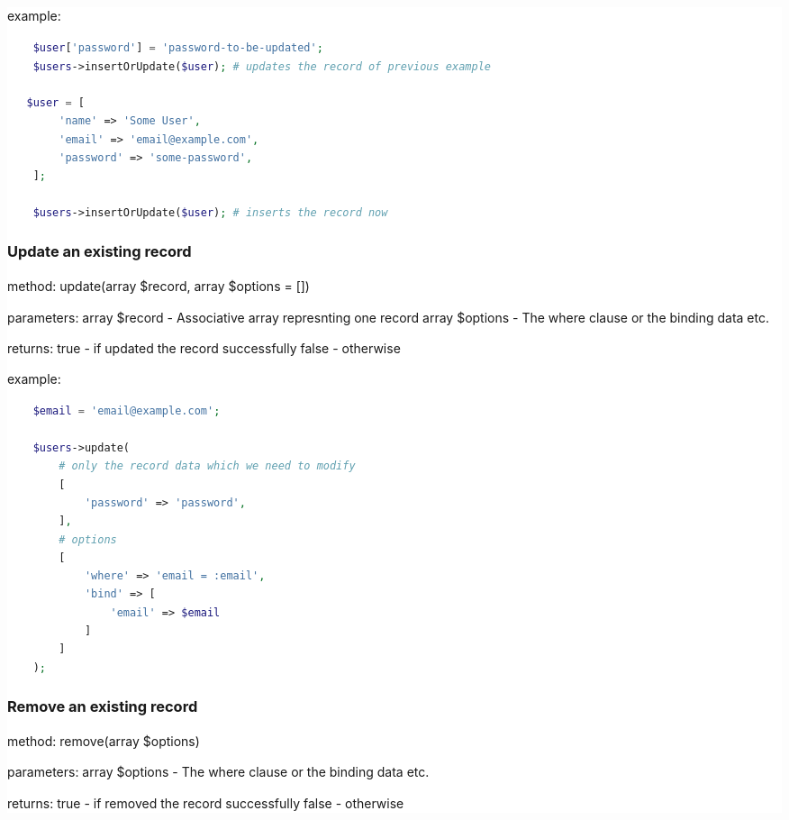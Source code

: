 example:
```php
    $user['password'] = 'password-to-be-updated';
    $users->insertOrUpdate($user); # updates the record of previous example

   $user = [
        'name' => 'Some User',
        'email' => 'email@example.com',
        'password' => 'some-password',
    ];

    $users->insertOrUpdate($user); # inserts the record now
```

### Update an existing record

method: update(array $record, array $options = [])

parameters:
    array $record - Associative array represnting one record
    array $options - The where clause or the binding data etc.

returns:
    true - if updated the record successfully
    false - otherwise

example:
```php
    $email = 'email@example.com';

    $users->update(
        # only the record data which we need to modify
        [
            'password' => 'password',
        ],
        # options
        [
            'where' => 'email = :email',
            'bind' => [
                'email' => $email
            ]
        ]
    );
```

### Remove an existing record

method: remove(array $options)

parameters:
    array $options - The where clause or the binding data etc.

returns:
    true - if removed the record successfully
    false - otherwise
